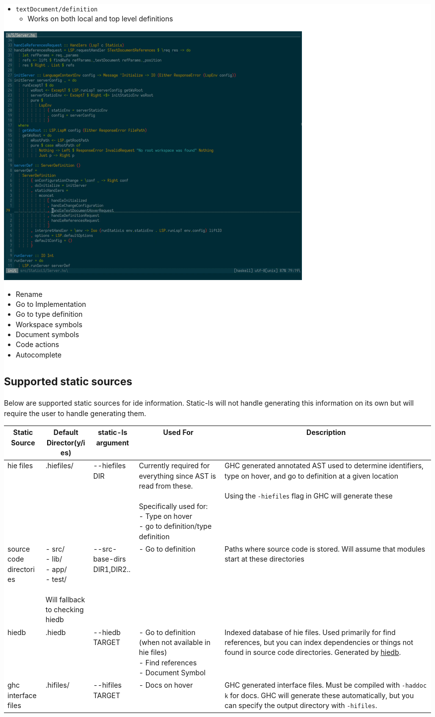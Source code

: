 - `textDocument/definition`
  - Works on both local and top level definitions

![Find definition](./docs/gifs/find-definition.gif)

- Rename
- Go to Implementation
- Go to type definition
- Workspace symbols
- Document symbols
- Code actions
- Autocomplete

## Supported static sources

Below are supported static sources for ide information. Static-ls will not handle generating this information on its own but will require the user
to handle generating them.

| Static Source           | Default Director(y/ies)                                                      | static-ls argument          | Used For                                                                                                                                               | Description                                                                                                                                                                                              |
| -------------------     | ----------------------------                                                 | --------------------------- | ----------------------                                                                                                                                 | -----------------------------------------------------------------                                                                                                                                        |
| hie files               | .hiefiles/                                                                   | --hiefiles DIR              | Currently required for everything since AST is read from these.<br><br>Specifically used for:<br>- Type on hover<br>- go to definition/type definition | GHC generated annotated AST used to determine identifiers, type on hover, and go to definition at a given location<br><br>Using the `-hiefiles` flag in GHC will generate these                          |
| source code directories | - src/<br>- lib/<br>- app/<br>- test/<br><br>Will fallback to checking hiedb | --src-base-dirs DIR1,DIR2.. | - Go to definition                                                                                                                                     | Paths where source code is stored. Will assume that modules start at these directories                                                                                                                   |
| hiedb                   | .hiedb                                                                       | --hiedb TARGET              | - Go to definition (when not available in hie files)<br>- Find references<br>- Document Symbol                                                         | Indexed database of hie files. Used primarily for find references, but you can index dependencies or things not found in source code directories. Generated by [hiedb](https://github.com/wz1000/HieDb). |
| ghc interface files     | .hifiles/                                                                    | --hifiles TARGET            | - Docs on hover                                                                                                                                        | GHC generated interface files. Must be compiled with `-haddock` for docs. GHC will generate these automatically, but you can specify the output directory with `-hifiles`.                               |
